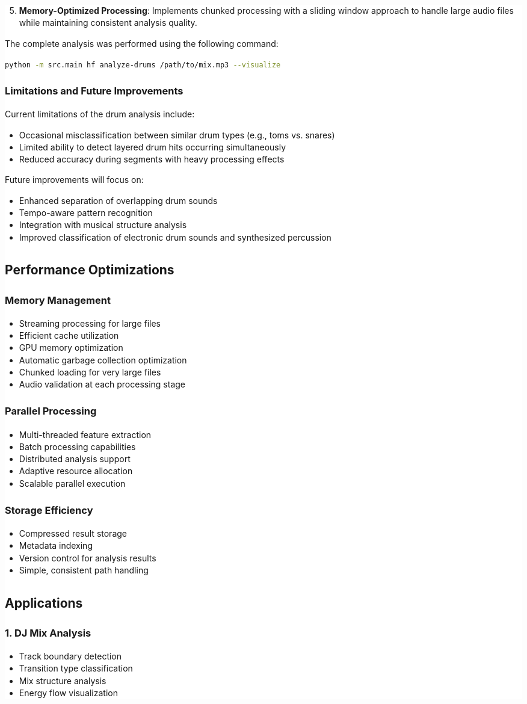 5. **Memory-Optimized Processing**: Implements chunked processing with a sliding window approach to handle large audio files while maintaining consistent analysis quality.

The complete analysis was performed using the following command:

```bash
python -m src.main hf analyze-drums /path/to/mix.mp3 --visualize
```

### Limitations and Future Improvements

Current limitations of the drum analysis include:

- Occasional misclassification between similar drum types (e.g., toms vs. snares)
- Limited ability to detect layered drum hits occurring simultaneously
- Reduced accuracy during segments with heavy processing effects

Future improvements will focus on:

- Enhanced separation of overlapping drum sounds
- Tempo-aware pattern recognition
- Integration with musical structure analysis
- Improved classification of electronic drum sounds and synthesized percussion

## Performance Optimizations

### Memory Management
- Streaming processing for large files
- Efficient cache utilization
- GPU memory optimization
- Automatic garbage collection optimization
- Chunked loading for very large files
- Audio validation at each processing stage

### Parallel Processing
- Multi-threaded feature extraction
- Batch processing capabilities
- Distributed analysis support
- Adaptive resource allocation
- Scalable parallel execution

### Storage Efficiency
- Compressed result storage
- Metadata indexing
- Version control for analysis results
- Simple, consistent path handling

## Applications

### 1. DJ Mix Analysis
- Track boundary detection
- Transition type classification
- Mix structure analysis
- Energy flow visualization
